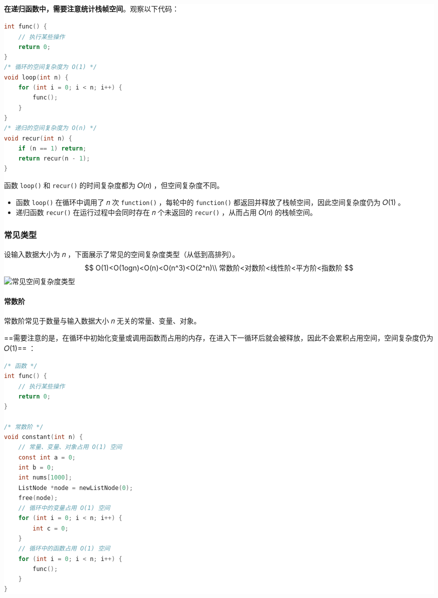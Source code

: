 **在递归函数中，需要注意统计栈帧空间**。观察以下代码：

```c
int func() {
    // 执行某些操作
    return 0;
}
/* 循环的空间复杂度为 O(1) */
void loop(int n) {
    for (int i = 0; i < n; i++) {
        func();
    }
}
/* 递归的空间复杂度为 O(n) */
void recur(int n) {
    if (n == 1) return;
    return recur(n - 1);
}
```

函数 `loop()` 和 `recur()` 的时间复杂度都为 𝑂(𝑛) ，但空间复杂度不同。

- 函数 `loop()` 在循环中调用了 𝑛 次 `function()` ，每轮中的 `function()` 都返回并释放了栈帧空间，因此空间复杂度仍为 𝑂(1) 。
- 递归函数 `recur()` 在运行过程中会同时存在 𝑛 个未返回的 `recur()` ，从而占用 𝑂(𝑛) 的栈帧空间。

### 常见类型

设输入数据大小为 𝑛 ，下面展示了常见的空间复杂度类型（从低到高排列）。
$$
O(1)<O(1ogn)<O(n)<O(n^3)<O(2^n)\\
常数阶<对数阶<线性阶<平方阶<指数阶
$$
![常见空间复杂度类型](https://gitlab.com/18355291538/picture/-/raw/main/pictures/2024/11/20_8_22_38_202411200822598.png)

#### 常数阶



常数阶常见于数量与输入数据大小 𝑛 无关的常量、变量、对象。

==需要注意的是，在循环中初始化变量或调用函数而占用的内存，在进入下一循环后就会被释放，因此不会累积占用空间，空间复杂度仍为 𝑂(1)== ：

```c
/* 函数 */
int func() {
    // 执行某些操作
    return 0;
}

/* 常数阶 */
void constant(int n) {
    // 常量、变量、对象占用 O(1) 空间
    const int a = 0;
    int b = 0;
    int nums[1000];
    ListNode *node = newListNode(0);
    free(node);
    // 循环中的变量占用 O(1) 空间
    for (int i = 0; i < n; i++) {
        int c = 0;
    }
    // 循环中的函数占用 O(1) 空间
    for (int i = 0; i < n; i++) {
        func();
    }
}
```
